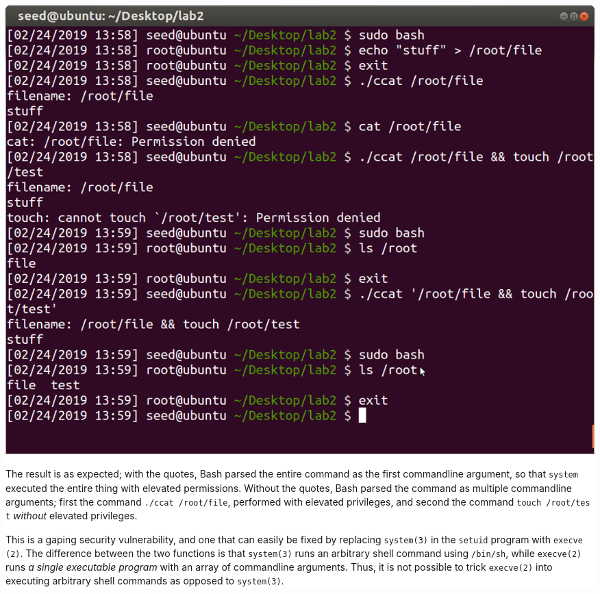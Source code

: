 ![Using `system(3)` with commandline arguments](figures/5-a.png)

The result is as expected; with the quotes, Bash parsed the entire command as the first commandline
argument, so that `system` executed the entire thing with elevated permissions. Without the quotes,
Bash parsed the command as multiple commandline arguments; first the command `./ccat /root/file`, performed
with elevated privileges, and second the command `touch /root/test` *without* elevated privileges.

This is a gaping security vulnerability, and one that can easily be fixed by replacing `system(3)` in
the `setuid` program with `execve(2)`. The difference between the two functions is that `system(3)`
runs an arbitrary shell command using `/bin/sh`, while `execve(2)` runs *a single executable program*
with an array of commandline arguments. Thus, it is not possible to trick `execve(2)` into executing
arbitrary shell commands as opposed to `system(3)`.
